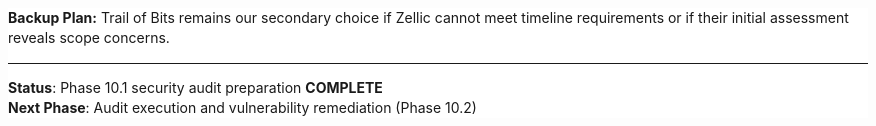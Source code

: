 **Backup Plan:**
Trail of Bits remains our secondary choice if Zellic cannot meet timeline requirements or if their initial assessment reveals scope concerns.

---

**Status**: Phase 10.1 security audit preparation **COMPLETE**  
**Next Phase**: Audit execution and vulnerability remediation (Phase 10.2)